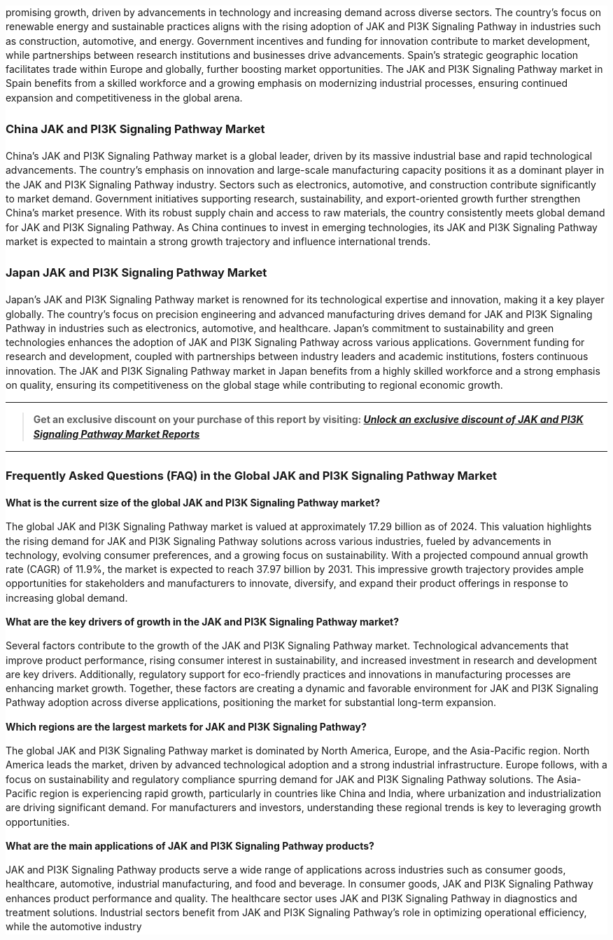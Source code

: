promising growth, driven by advancements in technology and increasing demand across diverse sectors. The country&rsquo;s focus on renewable energy and sustainable practices aligns with the rising adoption of JAK and PI3K Signaling Pathway in industries such as construction, automotive, and energy. Government incentives and funding for innovation contribute to market development, while partnerships between research institutions and businesses drive advancements. Spain&rsquo;s strategic geographic location facilitates trade within Europe and globally, further boosting market opportunities. The JAK and PI3K Signaling Pathway market in Spain benefits from a skilled workforce and a growing emphasis on modernizing industrial processes, ensuring continued expansion and competitiveness in the global arena.</p><h3>China JAK and PI3K Signaling Pathway Market</h3><p>China&rsquo;s JAK and PI3K Signaling Pathway market is a global leader, driven by its massive industrial base and rapid technological advancements. The country&rsquo;s emphasis on innovation and large-scale manufacturing capacity positions it as a dominant player in the JAK and PI3K Signaling Pathway industry. Sectors such as electronics, automotive, and construction contribute significantly to market demand. Government initiatives supporting research, sustainability, and export-oriented growth further strengthen China&rsquo;s market presence. With its robust supply chain and access to raw materials, the country consistently meets global demand for JAK and PI3K Signaling Pathway. As China continues to invest in emerging technologies, its JAK and PI3K Signaling Pathway market is expected to maintain a strong growth trajectory and influence international trends.</p><h3>Japan JAK and PI3K Signaling Pathway Market</h3><p>Japan&rsquo;s JAK and PI3K Signaling Pathway market is renowned for its technological expertise and innovation, making it a key player globally. The country&rsquo;s focus on precision engineering and advanced manufacturing drives demand for JAK and PI3K Signaling Pathway in industries such as electronics, automotive, and healthcare. Japan&rsquo;s commitment to sustainability and green technologies enhances the adoption of JAK and PI3K Signaling Pathway across various applications. Government funding for research and development, coupled with partnerships between industry leaders and academic institutions, fosters continuous innovation. The JAK and PI3K Signaling Pathway market in Japan benefits from a highly skilled workforce and a strong emphasis on quality, ensuring its competitiveness on the global stage while contributing to regional economic growth.</p><hr /><blockquote><p><strong>Get an exclusive discount on your purchase of this report by visiting: <em><a href="://marketresearchpulse.com/ask-for-discount/146315?utm_source=Github&amp;utm_medium=025">Unlock an exclusive discount of JAK and PI3K Signaling Pathway Market Reports</a></em>&nbsp;</strong></p></blockquote><hr /><h3>Frequently Asked Questions (FAQ) in the Global JAK and PI3K Signaling Pathway Market</h3><p><strong>What is the current size of the global JAK and PI3K Signaling Pathway market?</strong></p><p>The global JAK and PI3K Signaling Pathway market is valued at approximately 17.29 billion as of 2024. This valuation highlights the rising demand for JAK and PI3K Signaling Pathway solutions across various industries, fueled by advancements in technology, evolving consumer preferences, and a growing focus on sustainability. With a projected compound annual growth rate (CAGR) of 11.9%, the market is expected to reach 37.97 billion by 2031. This impressive growth trajectory provides ample opportunities for stakeholders and manufacturers to innovate, diversify, and expand their product offerings in response to increasing global demand.</p><p><strong>What are the key drivers of growth in the JAK and PI3K Signaling Pathway market?</strong></p><p>Several factors contribute to the growth of the JAK and PI3K Signaling Pathway market. Technological advancements that improve product performance, rising consumer interest in sustainability, and increased investment in research and development are key drivers. Additionally, regulatory support for eco-friendly practices and innovations in manufacturing processes are enhancing market growth. Together, these factors are creating a dynamic and favorable environment for JAK and PI3K Signaling Pathway adoption across diverse applications, positioning the market for substantial long-term expansion.</p><p><strong>Which regions are the largest markets for JAK and PI3K Signaling Pathway?</strong></p><p>The global JAK and PI3K Signaling Pathway market is dominated by North America, Europe, and the Asia-Pacific region. North America leads the market, driven by advanced technological adoption and a strong industrial infrastructure. Europe follows, with a focus on sustainability and regulatory compliance spurring demand for JAK and PI3K Signaling Pathway solutions. The Asia-Pacific region is experiencing rapid growth, particularly in countries like China and India, where urbanization and industrialization are driving significant demand. For manufacturers and investors, understanding these regional trends is key to leveraging growth opportunities.</p><p><strong>What are the main applications of JAK and PI3K Signaling Pathway products?</strong></p><p>JAK and PI3K Signaling Pathway products serve a wide range of applications across industries such as consumer goods, healthcare, automotive, industrial manufacturing, and food and beverage. In consumer goods, JAK and PI3K Signaling Pathway enhances product performance and quality. The healthcare sector uses JAK and PI3K Signaling Pathway in diagnostics and treatment solutions. Industrial sectors benefit from JAK and PI3K Signaling Pathway&rsquo;s role in optimizing operational efficiency, while the automotive industry